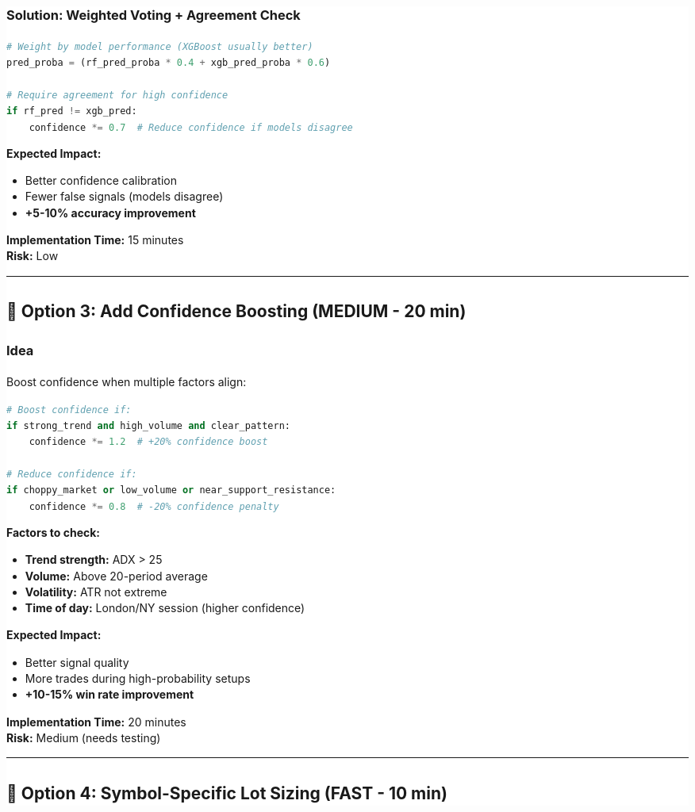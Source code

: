 ### Solution: Weighted Voting + Agreement Check

```python
# Weight by model performance (XGBoost usually better)
pred_proba = (rf_pred_proba * 0.4 + xgb_pred_proba * 0.6)

# Require agreement for high confidence
if rf_pred != xgb_pred:
    confidence *= 0.7  # Reduce confidence if models disagree
```

**Expected Impact:**
- Better confidence calibration
- Fewer false signals (models disagree)
- **+5-10% accuracy improvement**

**Implementation Time:** 15 minutes  
**Risk:** Low

---

## 🎯 Option 3: Add Confidence Boosting (MEDIUM - 20 min)

### Idea
Boost confidence when multiple factors align:

```python
# Boost confidence if:
if strong_trend and high_volume and clear_pattern:
    confidence *= 1.2  # +20% confidence boost
    
# Reduce confidence if:
if choppy_market or low_volume or near_support_resistance:
    confidence *= 0.8  # -20% confidence penalty
```

**Factors to check:**
- **Trend strength:** ADX > 25
- **Volume:** Above 20-period average
- **Volatility:** ATR not extreme
- **Time of day:** London/NY session (higher confidence)

**Expected Impact:**
- Better signal quality
- More trades during high-probability setups
- **+10-15% win rate improvement**

**Implementation Time:** 20 minutes  
**Risk:** Medium (needs testing)

---

## 🎯 Option 4: Symbol-Specific Lot Sizing (FAST - 10 min)
